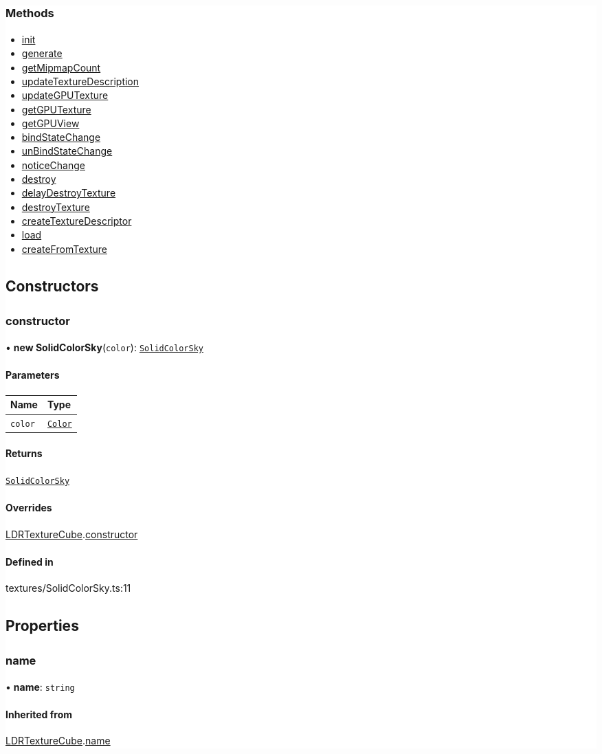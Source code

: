 ### Methods

- [init](SolidColorSky.md#init)
- [generate](SolidColorSky.md#generate)
- [getMipmapCount](SolidColorSky.md#getmipmapcount)
- [updateTextureDescription](SolidColorSky.md#updatetexturedescription)
- [updateGPUTexture](SolidColorSky.md#updategputexture)
- [getGPUTexture](SolidColorSky.md#getgputexture)
- [getGPUView](SolidColorSky.md#getgpuview)
- [bindStateChange](SolidColorSky.md#bindstatechange)
- [unBindStateChange](SolidColorSky.md#unbindstatechange)
- [noticeChange](SolidColorSky.md#noticechange)
- [destroy](SolidColorSky.md#destroy)
- [delayDestroyTexture](SolidColorSky.md#delaydestroytexture)
- [destroyTexture](SolidColorSky.md#destroytexture)
- [createTextureDescriptor](SolidColorSky.md#createtexturedescriptor)
- [load](SolidColorSky.md#load)
- [createFromTexture](SolidColorSky.md#createfromtexture)

## Constructors

### constructor

• **new SolidColorSky**(`color`): [`SolidColorSky`](SolidColorSky.md)

#### Parameters

| Name | Type |
| :------ | :------ |
| `color` | [`Color`](Color.md) |

#### Returns

[`SolidColorSky`](SolidColorSky.md)

#### Overrides

[LDRTextureCube](LDRTextureCube.md).[constructor](LDRTextureCube.md#constructor)

#### Defined in

textures/SolidColorSky.ts:11

## Properties

### name

• **name**: `string`

#### Inherited from

[LDRTextureCube](LDRTextureCube.md).[name](LDRTextureCube.md#name)
